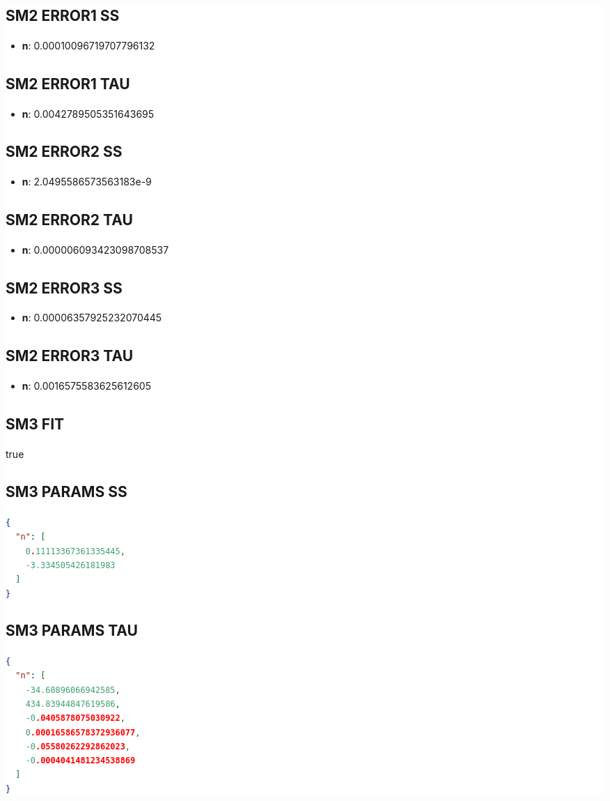 ## SM2 ERROR1 SS

- **n**: 0.00010096719707796132

## SM2 ERROR1 TAU

- **n**: 0.0042789505351643695

## SM2 ERROR2 SS

- **n**: 2.0495586573563183e-9

## SM2 ERROR2 TAU

- **n**: 0.000006093423098708537

## SM2 ERROR3 SS

- **n**: 0.00006357925232070445

## SM2 ERROR3 TAU

- **n**: 0.0016575583625612605

## SM3 FIT

true

## SM3 PARAMS SS

```json
{
  "n": [
    0.11113367361335445,
    -3.334505426181983
  ]
}
```

## SM3 PARAMS TAU

```json
{
  "n": [
    -34.68896066942585,
    434.83944847619586,
    -0.0405878075030922,
    0.00016586578372936077,
    -0.05580262292862023,
    -0.0004041481234538869
  ]
}
```
